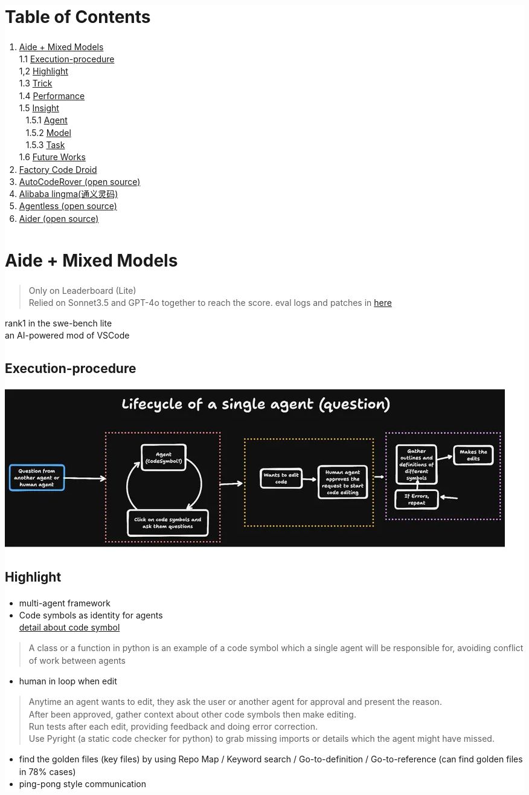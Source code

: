 # Table of Contents
1. [Aide + Mixed Models](#aide--mixed-models)  
   1.1 [Execution-procedure](#execution-procedure)  
   1,2 [Highlight](#highlight)  
   1.3 [Trick](#trick)  
   1.4 [Performance](#performance)  
   1.5 [Insight](#insight)   
   &ensp; 1.5.1 [Agent](#agent)  
   &ensp; 1.5.2 [Model](#model)    
   &ensp; 1.5.3 [Task](#task)  
   1.6 [Future Works](#future-works)
2. [Factory Code Droid](#factory-code-droid)
3. [AutoCodeRover (open source)](#autocoderover-open-source)
4. [Alibaba lingma(通义灵码)](#alibaba-lingma)
5. [Agentless (open source)](#agentless-open-source)
6. [Aider (open source)](#aider-open-source)



# Aide + Mixed Models
> Only on Leaderboard (Lite)  
> Relied on Sonnet3.5 and GPT-4o together to reach the score.
> eval logs and patches in [here](https://github.com/codestoryai/swe_bench_traces/tree/main)

rank1 in the swe-bench lite  
an AI-powered mod of VSCode


## Execution-procedure

![img](./imgs/lifecycle_single_agent_query.png)

## Highlight
- multi-agent framework
- Code symbols as identity for agents  
[detail about code symbol](https://aide.dev/blog/towards-an-agentic-future-in-the-editor)
> A class or a function in python is an example of a code symbol which a single agent will be responsible for, avoiding conflict of work between agents
- human in loop when edit
> Anytime an agent wants to edit, they ask the user or another agent for approval and present the reason.  
> After been approved, gather context about other code symbols then make editing.  
> Run tests after each edit, providing feedback and doing error correction.  
> Use Pyright (a static code checker for python) to grab missing imports or details which the agent might have missed.   
- find the golden files (key files) by using Repo Map / Keyword search / Go-to-definition / Go-to-reference (can find golden files in 78% cases)
- ping-pong style communication